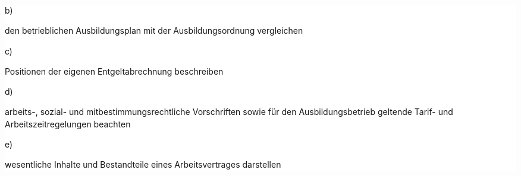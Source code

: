 b)

</td>

<td style align="left" valign="top" charoff="50">

den betrieblichen Ausbildungsplan mit der Ausbildungsordnung vergleichen

</td>

</tr>

<tr>

<td style align="left" valign="top" charoff="50">

c)

</td>

<td style align="left" valign="top" charoff="50">

Positionen der eigenen Entgeltabrechnung beschreiben

</td>

</tr>

<tr>

<td style align="left" valign="top" charoff="50">

d)

</td>

<td style align="left" valign="top" charoff="50">

arbeits-, sozial- und mitbestimmungsrechtliche Vorschriften sowie für
den Ausbildungsbetrieb geltende Tarif- und Arbeitszeitregelungen
beachten

</td>

</tr>

<tr>

<td style align="left" valign="top" charoff="50">

e)

</td>

<td style align="left" valign="top" charoff="50">

wesentliche Inhalte und Bestandteile eines Arbeitsvertrages darstellen

</td>

</tr>

<tr style="border-bottom: 0.5pt solid ; ">

<td style="border-bottom: 0.5pt solid ; " align="left" valign="top" charoff="50">
